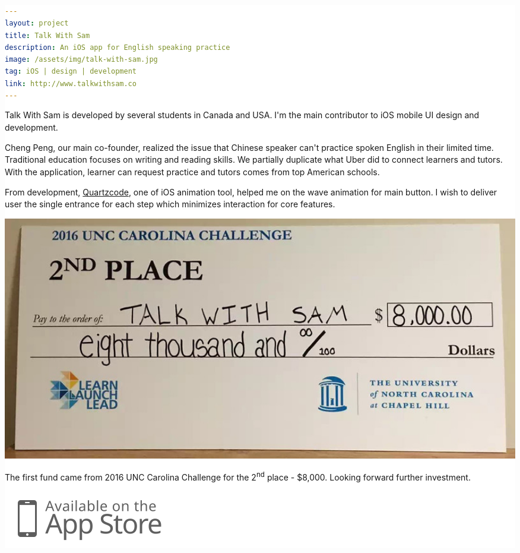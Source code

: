 ```yaml
---
layout: project
title: Talk With Sam
description: An iOS app for English speaking practice
image: /assets/img/talk-with-sam.jpg
tag: iOS | design | development
link: http://www.talkwithsam.co
---
```


<div class="marvel">
<div class="row">
	<div class="5u 12u$(medium) 12u$(small) marvel">
        <iframe src="https://marvelapp.com/89gc5d?emb=1" width="339" height="676" allowTransparency="true" frameborder="0"></iframe>
    </div>
    <div class="7u$ 12u$(medium) 12u$(small)">
    <p>Talk With Sam is developed by several students in Canada and USA. I'm the main contributor to iOS mobile UI design and development.</p>
    <p>Cheng Peng, our main co-founder, realized the issue that Chinese speaker can't practice spoken English in their limited time. Traditional education focuses on writing and reading skills. We partially duplicate what Uber did to connect learners and tutors. With the application, learner can request practice and tutors comes from top American schools.</p>
    <p>From development, <a href="http://www.quartzcodeapp.com">Quartzcode</a>, one of iOS animation tool, helped me on the wave animation for main button. I wish to deliver user the single entrance for each step which minimizes interaction for core features.</p>
    <img src="/assets/img/talk-with-sam-reward.jpg" style="width: 100%;" />
    <p>The first fund came from 2016 UNC Carolina Challenge for the 2<sup>nd</sup> place - $8,000. Looking forward further investment.</p>
    <a class="download badge" href="https://itunes.apple.com/us/app/talk-sam-30miao-zhao-huan/id1021855565?mt=8"><img src="/assets/img/app-store-download.svg"/></a>
    </div>
</div>